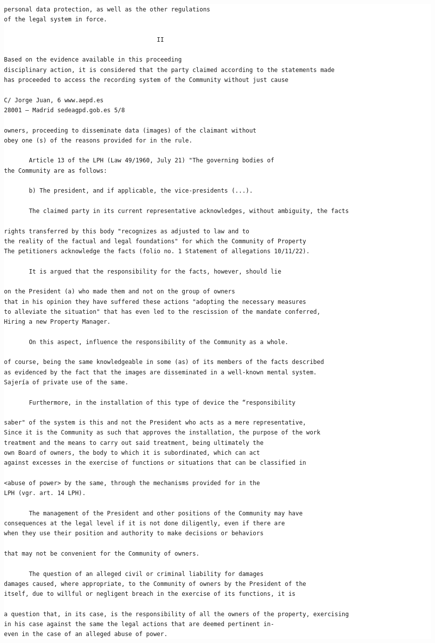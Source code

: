```
personal data protection, as well as the other regulations
of the legal system in force.

                                           II

Based on the evidence available in this proceeding
disciplinary action, it is considered that the party claimed according to the statements made
has proceeded to access the recording system of the Community without just cause

C/ Jorge Juan, 6 www.aepd.es
28001 – Madrid sedeagpd.gob.es 5/8

owners, proceeding to disseminate data (images) of the claimant without
obey one (s) of the reasons provided for in the rule.

       Article 13 of the LPH (Law 49/1960, July 21) "The governing bodies of
the Community are as follows:

       b) The president, and if applicable, the vice-presidents (...).

       The claimed party in its current representative acknowledges, without ambiguity, the facts

rights transferred by this body "recognizes as adjusted to law and to
the reality of the factual and legal foundations" for which the Community of Property
The petitioners acknowledge the facts (folio no. 1 Statement of allegations 10/11/22).

       It is argued that the responsibility for the facts, however, should lie

on the President (a) who made them and not on the group of owners
that in his opinion they have suffered these actions "adopting the necessary measures
to alleviate the situation" that has even led to the rescission of the mandate conferred,
Hiring a new Property Manager.

       On this aspect, influence the responsibility of the Community as a whole.

of course, being the same knowledgeable in some (as) of its members of the facts described
as evidenced by the fact that the images are disseminated in a well-known mental system.
Sajería of private use of the same.

       Furthermore, in the installation of this type of device the “responsibility

saber" of the system is this and not the President who acts as a mere representative,
Since it is the Community as such that approves the installation, the purpose of the work
treatment and the means to carry out said treatment, being ultimately the
own Board of owners, the body to which it is subordinated, which can act
against excesses in the exercise of functions or situations that can be classified in

<abuse of power> by the same, through the mechanisms provided for in the
LPH (vgr. art. 14 LPH).

       The management of the President and other positions of the Community may have
consequences at the legal level if it is not done diligently, even if there are
when they use their position and authority to make decisions or behaviors

that may not be convenient for the Community of owners.

       The question of an alleged civil or criminal liability for damages
damages caused, where appropriate, to the Community of owners by the President of the
itself, due to willful or negligent breach in the exercise of its functions, it is

a question that, in its case, is the responsibility of all the owners of the property, exercising
in his case against the same the legal actions that are deemed pertinent in-
even in the case of an alleged abuse of power.
```